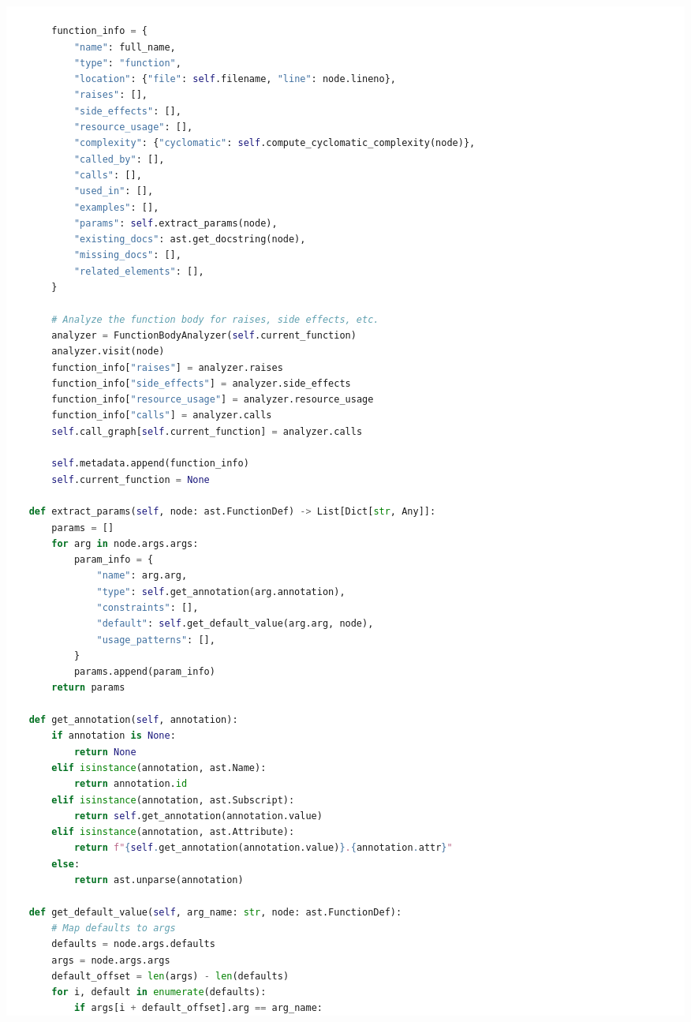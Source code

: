 ```python

        function_info = {
            "name": full_name,
            "type": "function",
            "location": {"file": self.filename, "line": node.lineno},
            "raises": [],
            "side_effects": [],
            "resource_usage": [],
            "complexity": {"cyclomatic": self.compute_cyclomatic_complexity(node)},
            "called_by": [],
            "calls": [],
            "used_in": [],
            "examples": [],
            "params": self.extract_params(node),
            "existing_docs": ast.get_docstring(node),
            "missing_docs": [],
            "related_elements": [],
        }

        # Analyze the function body for raises, side effects, etc.
        analyzer = FunctionBodyAnalyzer(self.current_function)
        analyzer.visit(node)
        function_info["raises"] = analyzer.raises
        function_info["side_effects"] = analyzer.side_effects
        function_info["resource_usage"] = analyzer.resource_usage
        function_info["calls"] = analyzer.calls
        self.call_graph[self.current_function] = analyzer.calls

        self.metadata.append(function_info)
        self.current_function = None

    def extract_params(self, node: ast.FunctionDef) -> List[Dict[str, Any]]:
        params = []
        for arg in node.args.args:
            param_info = {
                "name": arg.arg,
                "type": self.get_annotation(arg.annotation),
                "constraints": [],
                "default": self.get_default_value(arg.arg, node),
                "usage_patterns": [],
            }
            params.append(param_info)
        return params

    def get_annotation(self, annotation):
        if annotation is None:
            return None
        elif isinstance(annotation, ast.Name):
            return annotation.id
        elif isinstance(annotation, ast.Subscript):
            return self.get_annotation(annotation.value)
        elif isinstance(annotation, ast.Attribute):
            return f"{self.get_annotation(annotation.value)}.{annotation.attr}"
        else:
            return ast.unparse(annotation)

    def get_default_value(self, arg_name: str, node: ast.FunctionDef):
        # Map defaults to args
        defaults = node.args.defaults
        args = node.args.args
        default_offset = len(args) - len(defaults)
        for i, default in enumerate(defaults):
            if args[i + default_offset].arg == arg_name:
```